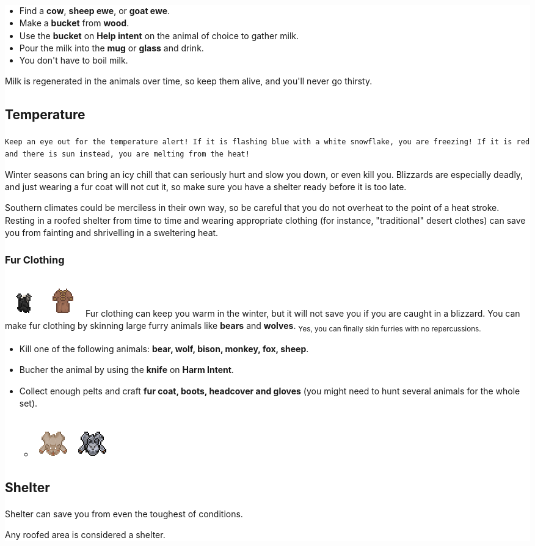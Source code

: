 -   Find a **cow**, **sheep ewe**, or **goat ewe**.
-   Make a **bucket** from **wood**.
-   Use the **bucket** on **Help intent** on the animal of choice to gather milk.
-   Pour the milk into the **mug** or **glass** and drink.
-   You don't have to boil milk.

Milk is regenerated in the animals over time, so keep them alive, and
you'll never go thirsty.

## Temperature

```admonish tip
Keep an eye out for the temperature alert! If it is flashing blue with a white snowflake, you are freezing! If it is red and there is sun instead, you are melting from the heat!
```

Winter seasons can bring an icy chill that can seriously hurt and slow you down, or even kill you. Blizzards are especially deadly, and just wearing a fur coat will not cut it, so make sure you have a shelter ready before it is too late.

Southern climates could be merciless in their own way, so be careful that you do not overheat to the point of a heat stroke. Resting in a roofed shelter from time to time and wearing appropriate clothing (for instance, "traditional" desert clothes) can save you from fainting and shrivelling in a sweltering heat.

### Fur Clothing

<img src="https://raw.githubusercontent.com/Civ13/Civ14/refs/heads/master/Resources/Textures/Civ14/Clothing/exported/suits/prehistoric_fur2.rsi/icon.png" style="width:64px;height:64px;image-rendering: pixelated;"><img src="https://raw.githubusercontent.com/Civ13/Civ14/refs/heads/master/Resources/Textures/Civ14/Clothing/exported/suits/fur_jacket1.rsi/icon.png" style="width:64px;height:64px;image-rendering: pixelated;">
Fur clothing can keep you warm in the winter, but it will not save you if you are caught in a blizzard. You can make fur clothing by skinning large furry animals like **bears** and **wolves**. <sub>Yes, you can finally skin furries with no repercussions.</sub>

-   Kill one of the following animals: **bear, wolf, bison, monkey, fox, sheep**.
-   Bucher the animal by using the **knife** on **Harm Intent**.
-   Collect enough pelts and craft **fur coat, boots, headcover and gloves** (you might need to hunt several animals for the whole set).

    -   <img src="https://raw.githubusercontent.com/Civ13/Civ14/refs/heads/master/Resources/Textures/Objects/Materials/materials.rsi/sheet-brownbearpelt.png" style="width:64px;height:64px;image-rendering: pixelated;"><img src="https://raw.githubusercontent.com/Civ13/Civ14/refs/heads/master/Resources/Textures/Objects/Materials/materials.rsi/sheet-wolfpelt.png" style="width:64px;height:64px;image-rendering: pixelated;">

## Shelter

Shelter can save you from even the toughest of conditions.

Any roofed area is considered a shelter.
